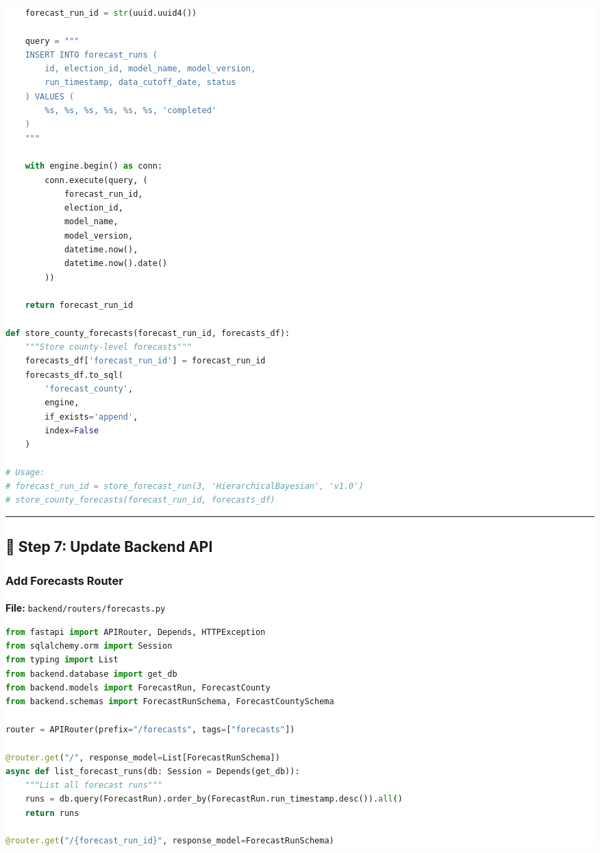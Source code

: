 ```python
    forecast_run_id = str(uuid.uuid4())
    
    query = """
    INSERT INTO forecast_runs (
        id, election_id, model_name, model_version,
        run_timestamp, data_cutoff_date, status
    ) VALUES (
        %s, %s, %s, %s, %s, %s, 'completed'
    )
    """
    
    with engine.begin() as conn:
        conn.execute(query, (
            forecast_run_id,
            election_id,
            model_name,
            model_version,
            datetime.now(),
            datetime.now().date()
        ))
    
    return forecast_run_id

def store_county_forecasts(forecast_run_id, forecasts_df):
    """Store county-level forecasts"""
    forecasts_df['forecast_run_id'] = forecast_run_id
    forecasts_df.to_sql(
        'forecast_county',
        engine,
        if_exists='append',
        index=False
    )

# Usage:
# forecast_run_id = store_forecast_run(3, 'HierarchicalBayesian', 'v1.0')
# store_county_forecasts(forecast_run_id, forecasts_df)
```

---

## 🔌 Step 7: Update Backend API

### Add Forecasts Router

**File:** `backend/routers/forecasts.py`

```python
from fastapi import APIRouter, Depends, HTTPException
from sqlalchemy.orm import Session
from typing import List
from backend.database import get_db
from backend.models import ForecastRun, ForecastCounty
from backend.schemas import ForecastRunSchema, ForecastCountySchema

router = APIRouter(prefix="/forecasts", tags=["forecasts"])

@router.get("/", response_model=List[ForecastRunSchema])
async def list_forecast_runs(db: Session = Depends(get_db)):
    """List all forecast runs"""
    runs = db.query(ForecastRun).order_by(ForecastRun.run_timestamp.desc()).all()
    return runs

@router.get("/{forecast_run_id}", response_model=ForecastRunSchema)
```